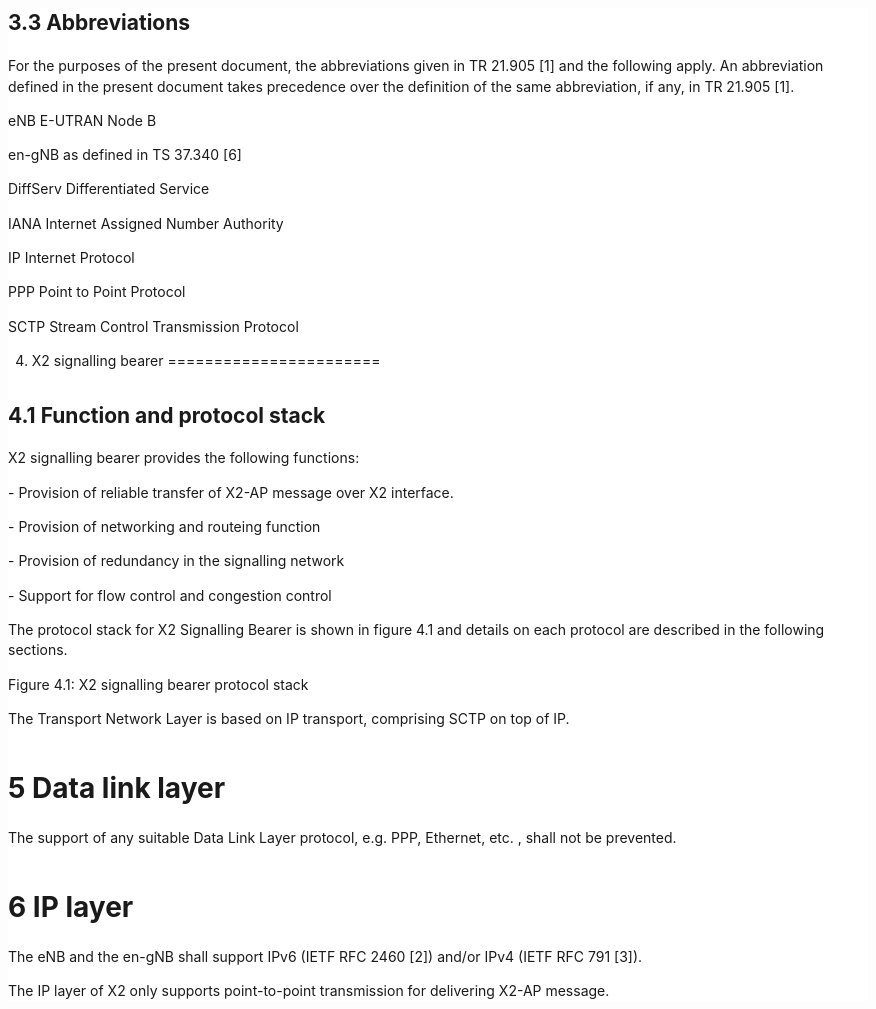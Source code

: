 3.3 Abbreviations
-----------------

For the purposes of the present document, the abbreviations given in TR
21.905 \[1\] and the following apply. An abbreviation defined in the
present document takes precedence over the definition of the same
abbreviation, if any, in TR 21.905 \[1\].

eNB E-UTRAN Node B

en-gNB as defined in TS 37.340 \[6\]

DiffServ Differentiated Service

IANA Internet Assigned Number Authority

IP Internet Protocol

PPP Point to Point Protocol

SCTP Stream Control Transmission Protocol

4. X2 signalling bearer
=======================

4.1 Function and protocol stack
-------------------------------

X2 signalling bearer provides the following functions:

\- Provision of reliable transfer of X2-AP message over X2 interface.

\- Provision of networking and routeing function

\- Provision of redundancy in the signalling network

\- Support for flow control and congestion control

The protocol stack for X2 Signalling Bearer is shown in figure 4.1 and
details on each protocol are described in the following sections.

Figure 4.1: X2 signalling bearer protocol stack

The Transport Network Layer is based on IP transport, comprising SCTP on
top of IP.

5 Data link layer
=================

The support of any suitable Data Link Layer protocol, e.g. PPP,
Ethernet, etc. , shall not be prevented.

6 IP layer
==========

The eNB and the en-gNB shall support IPv6 (IETF RFC 2460 \[2\]) and/or
IPv4 (IETF RFC 791 \[3\]).

The IP layer of X2 only supports point-to-point transmission for
delivering X2-AP message.
